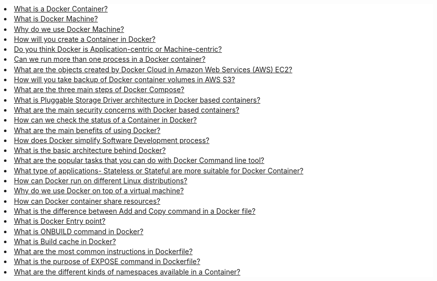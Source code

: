 <li><a href="#what-is-net-core-framework-and-how-does-it-work">What is a Docker Container?</a></li>
<li><a href="#what-is-the-latest-version-of-net-core">What is Docker Machine?</a></li>
<li><a href="#what-is-net-core-framework-and-how-does-it-work">Why do we use Docker Machine?</a></li>
<li><a href="#what-is-net-core-framework-and-how-does-it-work">How will you create a Container in Docker?</a></li>
<li><a href="#what-is-the-latest-version-of-net-core">Do you think Docker is Application-centric or Machine-centric?</a></li>
<li><a href="#what-is-net-core-framework-and-how-does-it-work">Can we run more than one process in a Docker container?</a></li>
<li><a href="#what-is-the-latest-version-of-net-core">What are the objects created by Docker Cloud in Amazon Web Services (AWS) EC2?</a></li>
<li><a href="#what-is-net-core-framework-and-how-does-it-work">How will you take backup of Docker container volumes in AWS S3?</a></li>
<li><a href="#what-is-net-core-framework-and-how-does-it-work">What are the three main steps of Docker Compose?</a></li>
<li><a href="#what-is-the-latest-version-of-net-core">What is Pluggable Storage Driver architecture in Docker based containers?</a></li>
<li><a href="#what-is-net-core-framework-and-how-does-it-work">What are the main security concerns with Docker based containers?</a></li>
<li><a href="#what-is-net-core-framework-and-how-does-it-work">How can we check the status of a Container in Docker?  </a></li>
<li><a href="#what-is-net-core-framework-and-how-does-it-work">What are the main benefits of using Docker? </a></li>
<li><a href="#what-is-the-latest-version-of-net-core">How does Docker simplify Software Development process? </a></li>
<li><a href="#what-is-net-core-framework-and-how-does-it-work">What is the basic architecture behind Docker?</a></li>
<li><a href="#what-is-the-latest-version-of-net-core">What are the popular tasks that you can do with Docker Command line tool?</a></li>
<li><a href="#what-is-net-core-framework-and-how-does-it-work">What type of applications- Stateless or Stateful are more suitable for Docker Container?</a></li>
<li><a href="#what-is-net-core-framework-and-how-does-it-work">How can Docker run on different Linux distributions?</a></li>
<li><a href="#what-is-the-latest-version-of-net-core">Why do we use Docker on top of a virtual machine?</a></li>
<li><a href="#what-is-net-core-framework-and-how-does-it-work">How can Docker container share resources?</a></li>
<li><a href="#what-is-the-latest-version-of-net-core">What is the difference between Add and Copy command in a Docker file?</a></li>
<li><a href="#what-is-net-core-framework-and-how-does-it-work">What is Docker Entry point?</a></li>
<li><a href="#what-is-net-core-framework-and-how-does-it-work">What is ONBUILD command in Docker?</a></li>
<li><a href="#what-is-the-latest-version-of-net-core">What is Build cache in Docker?</a></li>
<li><a href="#what-is-net-core-framework-and-how-does-it-work">What are the most common instructions in Dockerfile?</a></li>
<li><a href="#what-is-the-latest-version-of-net-core">What is the purpose of EXPOSE command in Dockerfile?</a></li>
<li><a href="#what-is-net-core-framework-and-how-does-it-work">What are the different kinds of namespaces available in a Container?</a></li>
